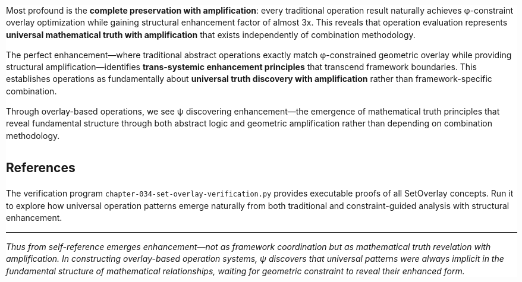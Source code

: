 Most profound is the **complete preservation with amplification**: every traditional operation result naturally achieves φ-constraint overlay optimization while gaining structural enhancement factor of almost 3x. This reveals that operation evaluation represents **universal mathematical truth with amplification** that exists independently of combination methodology.

The perfect enhancement—where traditional abstract operations exactly match φ-constrained geometric overlay while providing structural amplification—identifies **trans-systemic enhancement principles** that transcend framework boundaries. This establishes operations as fundamentally about **universal truth discovery with amplification** rather than framework-specific combination.

Through overlay-based operations, we see ψ discovering enhancement—the emergence of mathematical truth principles that reveal fundamental structure through both abstract logic and geometric amplification rather than depending on combination methodology.

## References

The verification program `chapter-034-set-overlay-verification.py` provides executable proofs of all SetOverlay concepts. Run it to explore how universal operation patterns emerge naturally from both traditional and constraint-guided analysis with structural enhancement.

---

*Thus from self-reference emerges enhancement—not as framework coordination but as mathematical truth revelation with amplification. In constructing overlay-based operation systems, ψ discovers that universal patterns were always implicit in the fundamental structure of mathematical relationships, waiting for geometric constraint to reveal their enhanced form.*